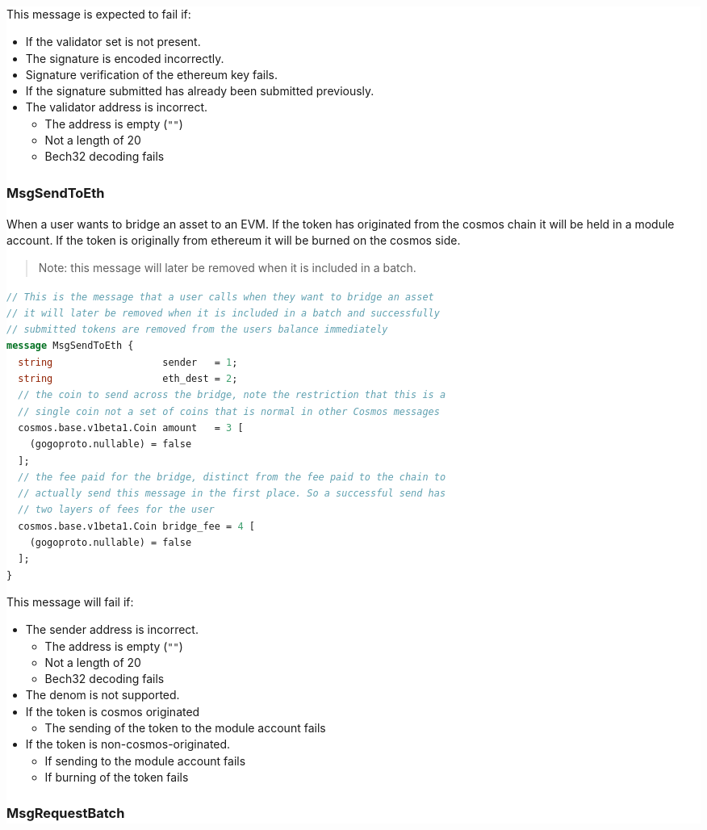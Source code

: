 This message is expected to fail if:

- If the validator set is not present.
- The signature is encoded incorrectly.
- Signature verification of the ethereum key fails.
- If the signature submitted has already been submitted previously.
- The validator address is incorrect.
  - The address is empty (`""`)
  - Not a length of 20
  - Bech32 decoding fails

### MsgSendToEth

When a user wants to bridge an asset to an EVM. If the token has originated from the cosmos chain it will be held in a module account. If the token is originally from ethereum it will be burned on the cosmos side.

> Note: this message will later be removed when it is included in a batch.

```proto
// This is the message that a user calls when they want to bridge an asset
// it will later be removed when it is included in a batch and successfully
// submitted tokens are removed from the users balance immediately
message MsgSendToEth {
  string                   sender   = 1;
  string                   eth_dest = 2;
  // the coin to send across the bridge, note the restriction that this is a
  // single coin not a set of coins that is normal in other Cosmos messages
  cosmos.base.v1beta1.Coin amount   = 3 [
    (gogoproto.nullable) = false
  ];
  // the fee paid for the bridge, distinct from the fee paid to the chain to
  // actually send this message in the first place. So a successful send has
  // two layers of fees for the user
  cosmos.base.v1beta1.Coin bridge_fee = 4 [
    (gogoproto.nullable) = false
  ];
}
```

This message will fail if:

- The sender address is incorrect.
  - The address is empty (`""`)
  - Not a length of 20
  - Bech32 decoding fails
- The denom is not supported.
- If the token is cosmos originated
  - The sending of the token to the module account fails
- If the token is non-cosmos-originated.
  - If sending to the module account fails
  - If burning of the token fails

### MsgRequestBatch
